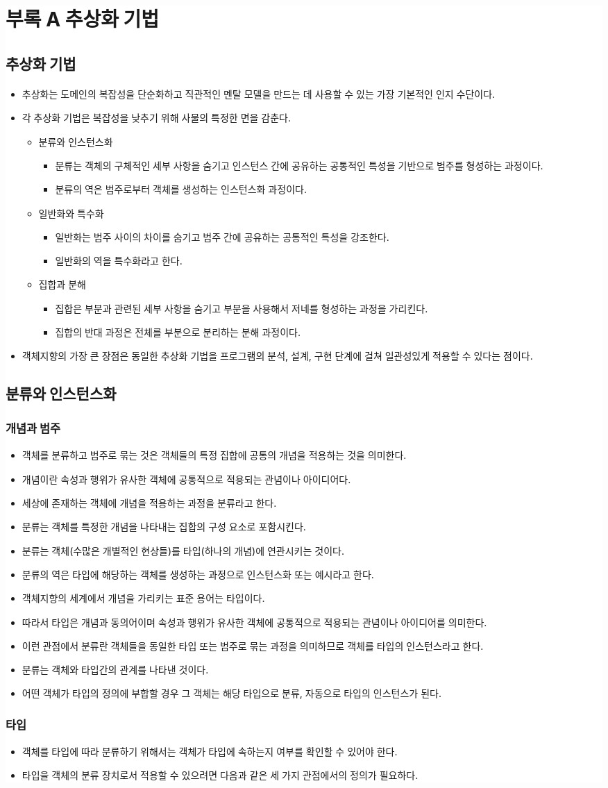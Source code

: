 # 부록 A 추상화 기법

## 추상화 기법

- 추상화는 도메인의 복잡성을 단순화하고 직관적인 멘탈 모델을 만드는 데 사용할 수 있는 가장 기본적인 인지 수단이다.

- 각 추상화 기법은 복잡성을 낮추기 위해 사물의 특정한 면을 감춘다.

  - 분류와 인스턴스화

    - 분류는 객체의 구체적인 세부 사항을 숨기고 인스턴스 간에 공유하는 공통적인 특성을 기반으로 범주를 형성하는 과정이다.

    - 분류의 역은 범주로부터 객체를 생성하는 인스턴스화 과정이다.

  - 일반화와 특수화

    - 일반화는 범주 사이의 차이를 숨기고 범주 간에 공유하는 공통적인 특성을 강조한다.

    - 일반화의 역을 특수화라고 한다.

  - 집합과 분해

    - 집합은 부분과 관련된 세부 사항을 숨기고 부분을 사용해서 저네를 형성하는 과정을 가리킨다.

    - 집합의 반대 과정은 전체를 부분으로 분리하는 분해 과정이다.

- 객체지향의 가장 큰 장점은 동일한 추상화 기법을 프로그램의 분석, 설계, 구현 단계에 걸쳐 일관성있게 적용할 수 있다는 점이다.

## 분류와 인스턴스화

### 개념과 범주

- 객체를 분류하고 범주로 묶는 것은 객체들의 특정 집합에 공통의 개념을 적용하는 것을 의미한다.

- 개념이란 속성과 행위가 유사한 객체에 공통적으로 적용되는 관념이나 아이디어다.

- 세상에 존재하는 객체에 개념을 적용하는 과정을 분류라고 한다.

- 분류는 객체를 특정한 개념을 나타내는 집합의 구성 요소로 포함시킨다.

- 분류는 객체(수많은 개별적인 현상들)를 타입(하나의 개념)에 연관시키는 것이다.

- 분류의 역은 타입에 해당하는 객체를 생성하는 과정으로 인스턴스화 또는 예시라고 한다.

- 객체지향의 세계에서 개념을 가리키는 표준 용어는 타입이다.

- 따라서 타입은 개념과 동의어이며 속성과 행위가 유사한 객체에 공통적으로 적용되는 관념이나 아이디어를 의미한다.

- 이런 관점에서 분류란 객체들을 동일한 타입 또는 범주로 묶는 과정을 의미하므로 객체를 타입의 인스턴스라고 한다.

- 분류는 객체와 타입간의 관계를 나타낸 것이다.

- 어떤 객체가 타입의 정의에 부합할 경우 그 객체는 해당 타입으로 분류, 자동으로 타입의 인스턴스가 된다.

### 타입

- 객체를 타입에 따라 분류하기 위해서는 객체가 타입에 속하는지 여부를 확인할 수 있어야 한다.

- 타입을 객체의 분류 장치로서 적용할 수 있으려면 다음과 같은 세 가지 관점에서의 정의가 필요하다.
